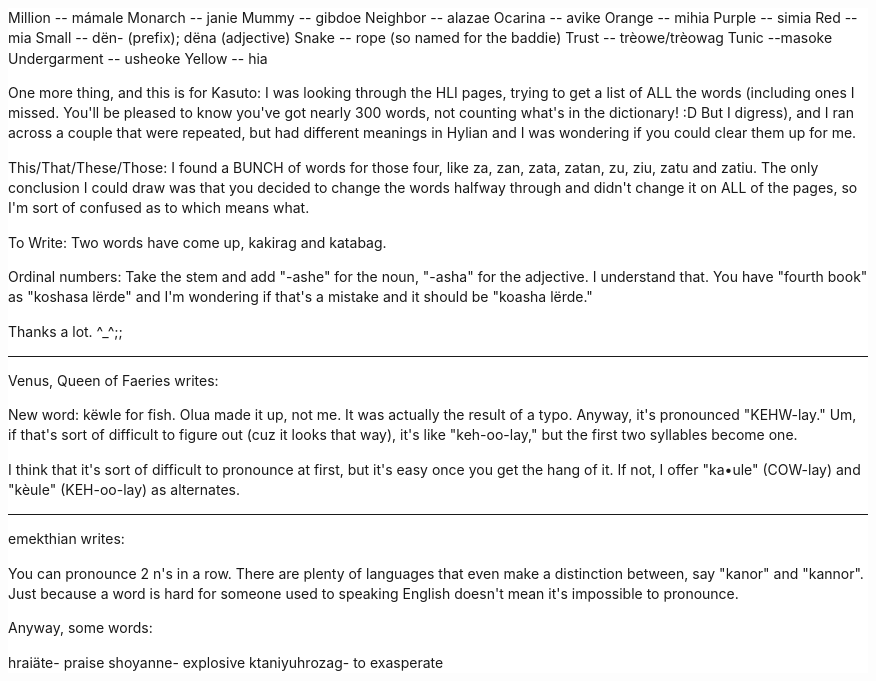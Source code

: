 Million -- mámale
Monarch -- janie
Mummy -- gibdoe
Neighbor -- alazae 
Ocarina -- avike
Orange -- mihia
Purple -- simia
Red -- mia
Small -- dën- (prefix); dëna (adjective)
Snake -- rope (so named for the baddie)
Trust -- trèowe/trèowag
Tunic --masoke
Undergarment -- usheoke
Yellow -- hia

One more thing, and this is for Kasuto:
I was looking through the HLI pages, trying to get a list of ALL the words (including ones I missed. You'll be pleased to know you've got nearly 300 words, not counting what's in the dictionary! :D But I digress), and I ran across a couple that were repeated, but had different meanings in Hylian and I was wondering if you could clear them up for me.

This/That/These/Those: I found a BUNCH of words for those four, like za, zan, zata, zatan, zu, ziu, zatu and zatiu. The only conclusion I could draw was that you decided to change the words halfway through and didn't change it on ALL of the pages, so I'm sort of confused as to which means what.

To Write: Two words have come up, kakirag and katabag.

Ordinal numbers: Take the stem and add "-ashe" for the noun, "-asha" for the adjective. I understand that. You have "fourth book" as "koshasa lërde" and I'm wondering if that's a mistake and it should be "koasha lërde."

Thanks a lot. ^_^;;

-----

Venus, Queen of Faeries writes:

New word: këwle for fish. Olua made it up, not me. It was actually the result of a typo. Anyway, it's pronounced "KEHW-lay." Um, if that's sort of difficult to figure out (cuz it looks that way), it's like "keh-oo-lay," but the first two syllables become one.

I think that it's sort of difficult to pronounce at first, but it's easy once you get the hang of it. If not, I offer "ka•ule" (COW-lay) and "kèule" (KEH-oo-lay) as alternates.

-----

emekthian writes:

You can pronounce 2 n's in a row. There are plenty of languages that even make a distinction between, say "kanor" and "kannor". Just because a word is hard for someone used to speaking English doesn't mean it's impossible to pronounce.

Anyway, some words:

hraiäte- praise
shoyanne- explosive
ktaniyuhrozag- to exasperate
